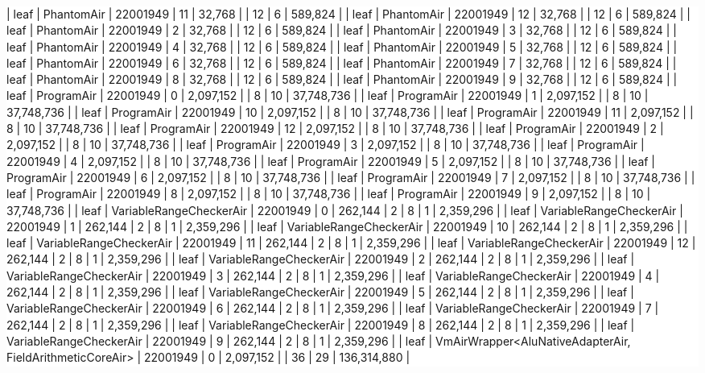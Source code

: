 | leaf | PhantomAir | 22001949 | 11 | 32,768 |  | 12 | 6 | 589,824 | 
| leaf | PhantomAir | 22001949 | 12 | 32,768 |  | 12 | 6 | 589,824 | 
| leaf | PhantomAir | 22001949 | 2 | 32,768 |  | 12 | 6 | 589,824 | 
| leaf | PhantomAir | 22001949 | 3 | 32,768 |  | 12 | 6 | 589,824 | 
| leaf | PhantomAir | 22001949 | 4 | 32,768 |  | 12 | 6 | 589,824 | 
| leaf | PhantomAir | 22001949 | 5 | 32,768 |  | 12 | 6 | 589,824 | 
| leaf | PhantomAir | 22001949 | 6 | 32,768 |  | 12 | 6 | 589,824 | 
| leaf | PhantomAir | 22001949 | 7 | 32,768 |  | 12 | 6 | 589,824 | 
| leaf | PhantomAir | 22001949 | 8 | 32,768 |  | 12 | 6 | 589,824 | 
| leaf | PhantomAir | 22001949 | 9 | 32,768 |  | 12 | 6 | 589,824 | 
| leaf | ProgramAir | 22001949 | 0 | 2,097,152 |  | 8 | 10 | 37,748,736 | 
| leaf | ProgramAir | 22001949 | 1 | 2,097,152 |  | 8 | 10 | 37,748,736 | 
| leaf | ProgramAir | 22001949 | 10 | 2,097,152 |  | 8 | 10 | 37,748,736 | 
| leaf | ProgramAir | 22001949 | 11 | 2,097,152 |  | 8 | 10 | 37,748,736 | 
| leaf | ProgramAir | 22001949 | 12 | 2,097,152 |  | 8 | 10 | 37,748,736 | 
| leaf | ProgramAir | 22001949 | 2 | 2,097,152 |  | 8 | 10 | 37,748,736 | 
| leaf | ProgramAir | 22001949 | 3 | 2,097,152 |  | 8 | 10 | 37,748,736 | 
| leaf | ProgramAir | 22001949 | 4 | 2,097,152 |  | 8 | 10 | 37,748,736 | 
| leaf | ProgramAir | 22001949 | 5 | 2,097,152 |  | 8 | 10 | 37,748,736 | 
| leaf | ProgramAir | 22001949 | 6 | 2,097,152 |  | 8 | 10 | 37,748,736 | 
| leaf | ProgramAir | 22001949 | 7 | 2,097,152 |  | 8 | 10 | 37,748,736 | 
| leaf | ProgramAir | 22001949 | 8 | 2,097,152 |  | 8 | 10 | 37,748,736 | 
| leaf | ProgramAir | 22001949 | 9 | 2,097,152 |  | 8 | 10 | 37,748,736 | 
| leaf | VariableRangeCheckerAir | 22001949 | 0 | 262,144 | 2 | 8 | 1 | 2,359,296 | 
| leaf | VariableRangeCheckerAir | 22001949 | 1 | 262,144 | 2 | 8 | 1 | 2,359,296 | 
| leaf | VariableRangeCheckerAir | 22001949 | 10 | 262,144 | 2 | 8 | 1 | 2,359,296 | 
| leaf | VariableRangeCheckerAir | 22001949 | 11 | 262,144 | 2 | 8 | 1 | 2,359,296 | 
| leaf | VariableRangeCheckerAir | 22001949 | 12 | 262,144 | 2 | 8 | 1 | 2,359,296 | 
| leaf | VariableRangeCheckerAir | 22001949 | 2 | 262,144 | 2 | 8 | 1 | 2,359,296 | 
| leaf | VariableRangeCheckerAir | 22001949 | 3 | 262,144 | 2 | 8 | 1 | 2,359,296 | 
| leaf | VariableRangeCheckerAir | 22001949 | 4 | 262,144 | 2 | 8 | 1 | 2,359,296 | 
| leaf | VariableRangeCheckerAir | 22001949 | 5 | 262,144 | 2 | 8 | 1 | 2,359,296 | 
| leaf | VariableRangeCheckerAir | 22001949 | 6 | 262,144 | 2 | 8 | 1 | 2,359,296 | 
| leaf | VariableRangeCheckerAir | 22001949 | 7 | 262,144 | 2 | 8 | 1 | 2,359,296 | 
| leaf | VariableRangeCheckerAir | 22001949 | 8 | 262,144 | 2 | 8 | 1 | 2,359,296 | 
| leaf | VariableRangeCheckerAir | 22001949 | 9 | 262,144 | 2 | 8 | 1 | 2,359,296 | 
| leaf | VmAirWrapper<AluNativeAdapterAir, FieldArithmeticCoreAir> | 22001949 | 0 | 2,097,152 |  | 36 | 29 | 136,314,880 | 